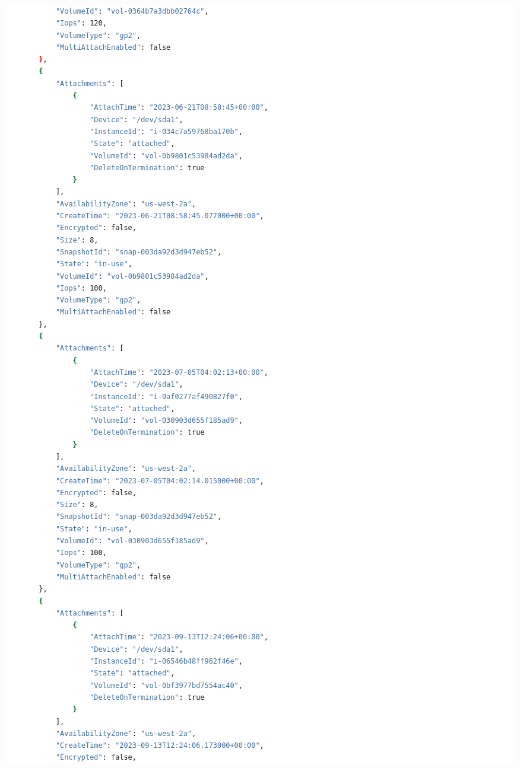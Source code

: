```bash
            "VolumeId": "vol-0364b7a3dbb02764c",
            "Iops": 120,
            "VolumeType": "gp2",
            "MultiAttachEnabled": false
        },
        {
            "Attachments": [
                {
                    "AttachTime": "2023-06-21T08:58:45+00:00",
                    "Device": "/dev/sda1",
                    "InstanceId": "i-034c7a59768ba170b",
                    "State": "attached",
                    "VolumeId": "vol-0b9801c53984ad2da",
                    "DeleteOnTermination": true
                }
            ],
            "AvailabilityZone": "us-west-2a",
            "CreateTime": "2023-06-21T08:58:45.077000+00:00",
            "Encrypted": false,
            "Size": 8,
            "SnapshotId": "snap-003da92d3d947eb52",
            "State": "in-use",
            "VolumeId": "vol-0b9801c53984ad2da",
            "Iops": 100,
            "VolumeType": "gp2",
            "MultiAttachEnabled": false
        },
        {
            "Attachments": [
                {
                    "AttachTime": "2023-07-05T04:02:13+00:00",
                    "Device": "/dev/sda1",
                    "InstanceId": "i-0af0277af490827f0",
                    "State": "attached",
                    "VolumeId": "vol-030903d655f185ad9",
                    "DeleteOnTermination": true
                }
            ],
            "AvailabilityZone": "us-west-2a",
            "CreateTime": "2023-07-05T04:02:14.015000+00:00",
            "Encrypted": false,
            "Size": 8,
            "SnapshotId": "snap-003da92d3d947eb52",
            "State": "in-use",
            "VolumeId": "vol-030903d655f185ad9",
            "Iops": 100,
            "VolumeType": "gp2",
            "MultiAttachEnabled": false
        },
        {
            "Attachments": [
                {
                    "AttachTime": "2023-09-13T12:24:06+00:00",
                    "Device": "/dev/sda1",
                    "InstanceId": "i-06546b48ff962f46e",
                    "State": "attached",
                    "VolumeId": "vol-0bf3977bd7554ac40",
                    "DeleteOnTermination": true
                }
            ],
            "AvailabilityZone": "us-west-2a",
            "CreateTime": "2023-09-13T12:24:06.173000+00:00",
            "Encrypted": false,
```